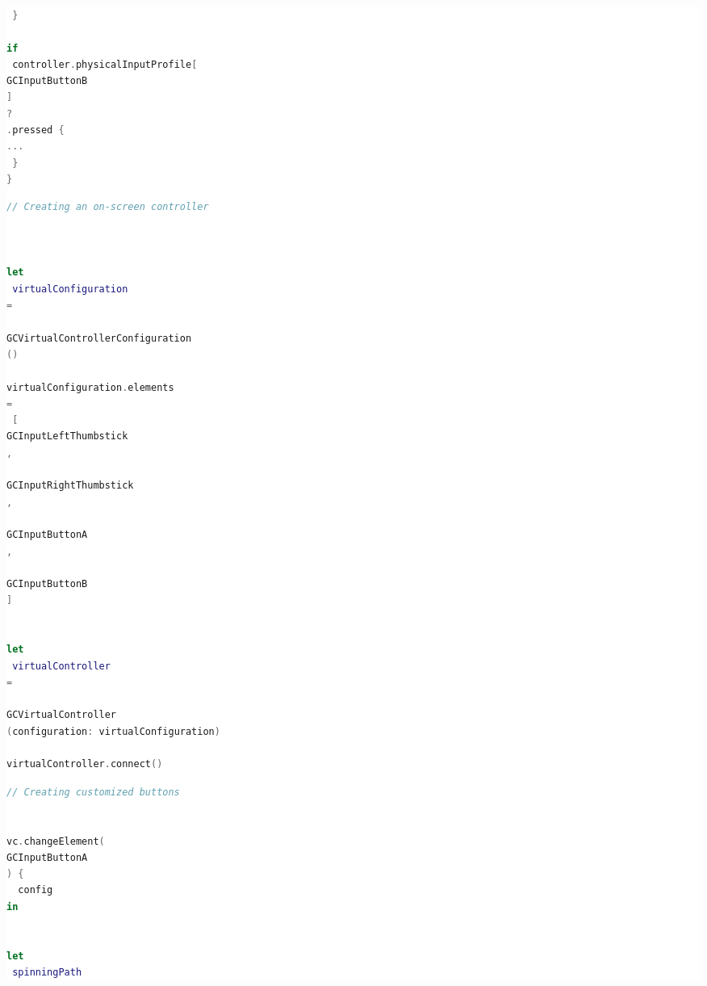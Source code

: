 ```swift
 }
    
if
 controller.physicalInputProfile[
GCInputButtonB
]
?
.pressed { 
...
 }
}
```

```swift
// Creating an on-screen controller



let
 virtualConfiguration 
=
 
GCVirtualControllerConfiguration
()

virtualConfiguration.elements 
=
 [
GCInputLeftThumbstick
,
                                 
GCInputRightThumbstick
,
                                 
GCInputButtonA
,
                                 
GCInputButtonB
]


let
 virtualController 
=
 
GCVirtualController
(configuration: virtualConfiguration)

virtualController.connect()
```

```swift
// Creating customized buttons


vc.changeElement(
GCInputButtonA
) { 
  config 
in

    
let
 spinningPath 
```